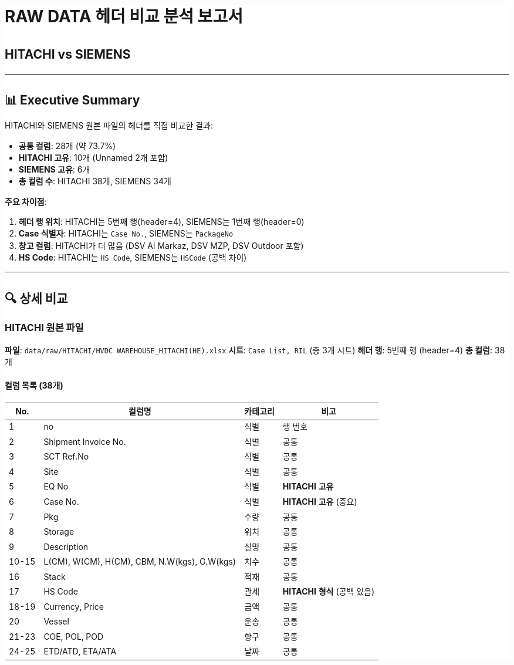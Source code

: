 # RAW DATA 헤더 비교 분석 보고서
## HITACHI vs SIEMENS

---

## 📊 Executive Summary

HITACHI와 SIEMENS 원본 파일의 헤더를 직접 비교한 결과:

- **공통 컬럼**: 28개 (약 73.7%)
- **HITACHI 고유**: 10개 (Unnamed 2개 포함)
- **SIEMENS 고유**: 6개
- **총 컬럼 수**: HITACHI 38개, SIEMENS 34개

**주요 차이점**:
1. **헤더 행 위치**: HITACHI는 5번째 행(header=4), SIEMENS는 1번째 행(header=0)
2. **Case 식별자**: HITACHI는 `Case No.`, SIEMENS는 `PackageNo`
3. **창고 컬럼**: HITACHI가 더 많음 (DSV Al Markaz, DSV MZP, DSV Outdoor 포함)
4. **HS Code**: HITACHI는 `HS Code`, SIEMENS는 `HSCode` (공백 차이)

---

## 🔍 상세 비교

### HITACHI 원본 파일

**파일**: `data/raw/HITACHI/HVDC WAREHOUSE_HITACHI(HE).xlsx`
**시트**: `Case List, RIL` (총 3개 시트)
**헤더 행**: 5번째 행 (header=4)
**총 컬럼**: 38개

#### 컬럼 목록 (38개)

| No. | 컬럼명 | 카테고리 | 비고 |
|-----|--------|----------|------|
| 1 | no | 식별 | 행 번호 |
| 2 | Shipment Invoice No. | 식별 | 공통 |
| 3 | SCT Ref.No | 식별 | 공통 |
| 4 | Site | 식별 | 공통 |
| 5 | EQ No | 식별 | **HITACHI 고유** |
| 6 | Case No. | 식별 | **HITACHI 고유** (중요) |
| 7 | Pkg | 수량 | 공통 |
| 8 | Storage | 위치 | 공통 |
| 9 | Description | 설명 | 공통 |
| 10-15 | L(CM), W(CM), H(CM), CBM, N.W(kgs), G.W(kgs) | 치수 | 공통 |
| 16 | Stack | 적재 | 공통 |
| 17 | HS Code | 관세 | **HITACHI 형식** (공백 있음) |
| 18-19 | Currency, Price | 금액 | 공통 |
| 20 | Vessel | 운송 | 공통 |
| 21-23 | COE, POL, POD | 항구 | 공통 |
| 24-25 | ETD/ATD, ETA/ATA | 날짜 | 공통 |